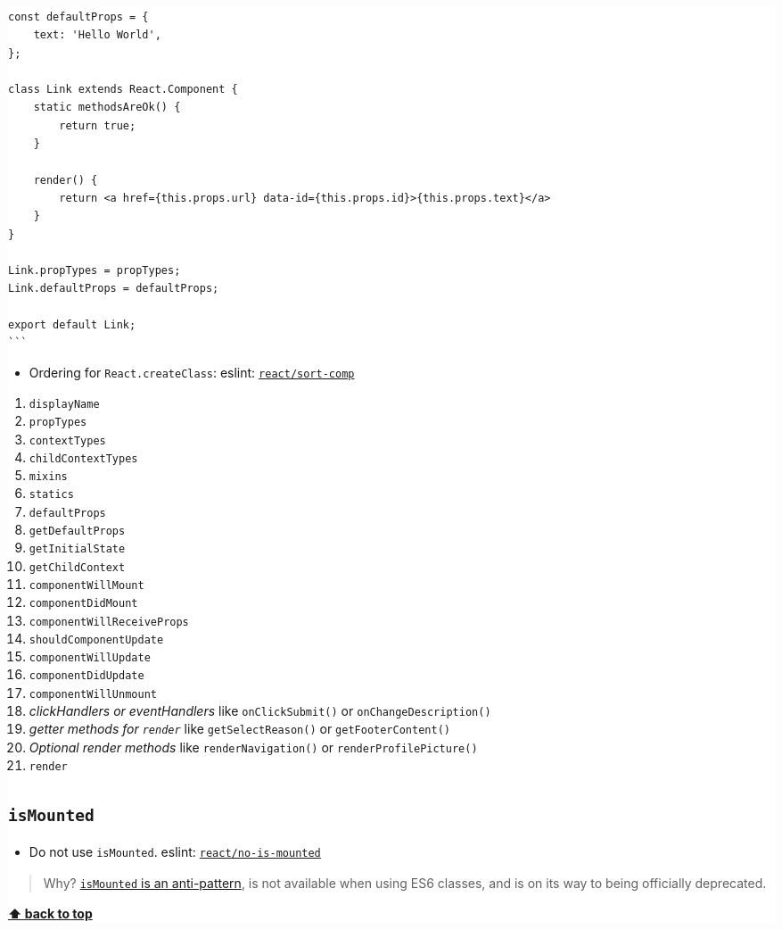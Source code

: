    const defaultProps = {
        text: 'Hello World',
    };

    class Link extends React.Component {
        static methodsAreOk() {
            return true;
        }

        render() {
            return <a href={this.props.url} data-id={this.props.id}>{this.props.text}</a>
        }
    }

    Link.propTypes = propTypes;
    Link.defaultProps = defaultProps;

    export default Link;
    ```

  - Ordering for `React.createClass`: eslint: [`react/sort-comp`](https://github.com/yannickcr/eslint-plugin-react/blob/master/docs/rules/sort-comp.md)

  1. `displayName`
  1. `propTypes`
  1. `contextTypes`
  1. `childContextTypes`
  1. `mixins`
  1. `statics`
  1. `defaultProps`
  1. `getDefaultProps`
  1. `getInitialState`
  1. `getChildContext`
  1. `componentWillMount`
  1. `componentDidMount`
  1. `componentWillReceiveProps`
  1. `shouldComponentUpdate`
  1. `componentWillUpdate`
  1. `componentDidUpdate`
  1. `componentWillUnmount`
  1. *clickHandlers or eventHandlers* like `onClickSubmit()` or `onChangeDescription()`
  1. *getter methods for `render`* like `getSelectReason()` or `getFooterContent()`
  1. *Optional render methods* like `renderNavigation()` or `renderProfilePicture()`
  1. `render`

## `isMounted`

  - Do not use `isMounted`. eslint: [`react/no-is-mounted`](https://github.com/yannickcr/eslint-plugin-react/blob/master/docs/rules/no-is-mounted.md)

  > Why? [`isMounted` is an anti-pattern][anti-pattern], is not available when using ES6 classes, and is on its way to being officially deprecated.

  [anti-pattern]: https://facebook.github.io/react/blog/2015/12/16/ismounted-antipattern.html

**[⬆ back to top](#table-of-contents)**
